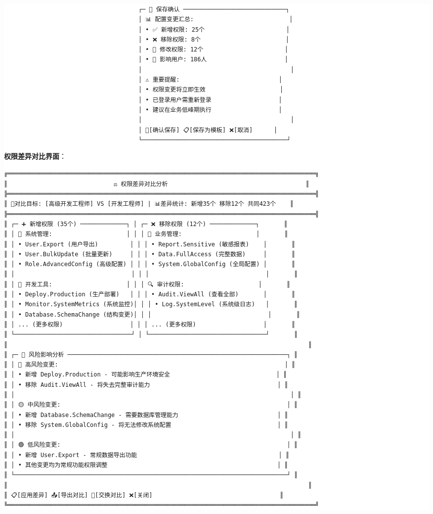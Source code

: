 ```
                                      ┌─ 💾 保存确认 ─────────────────────────────┐
                                      │ 📊 配置变更汇总:                           │
                                      │ • ✅ 新增权限: 25个                       │
                                      │ • ❌ 移除权限: 8个                        │
                                      │ • 🔄 修改权限: 12个                       │
                                      │ • 👥 影响用户: 186人                      │
                                      │                                          │
                                      │ ⚠️ 重要提醒:                            │
                                      │ • 权限变更将立即生效                     │
                                      │ • 已登录用户需重新登录                   │
                                      │ • 建议在业务低峰期执行                   │
                                      │                                          │
                                      │ 🔐[确认保存] 📋[保存为模板] ❌[取消]      │
                                      └─────────────────────────────────────────┘
```

**权限差异对比界面**：
```
╔═══════════════════════════════════════════════════════════════════════════════════════╗
║                              ⚖️ 权限差异对比分析                                       ║
╠═══════════════════════════════════════════════════════════════════════════════════════╣
║ 🎯对比目标: [高级开发工程师] VS [开发工程师] | 📊差异统计: 新增35个 移除12个 共同423个    ║
╠═══════════════════════════════════════════════════════════════════════════════════════╣
║ ┌─ ➕ 新增权限 (35个) ─────────────┐ │ ┌─ ❌ 移除权限 (12个) ─────────────┐       ║
║ │ 🏢 系统管理:                     │ │ │ 💼 业务管理:                     │       ║
║ │ • User.Export (用户导出)         │ │ │ • Report.Sensitive (敏感报表)    │       ║
║ │ • User.BulkUpdate (批量更新)     │ │ │ • Data.FullAccess (完整数据)     │       ║
║ │ • Role.AdvancedConfig (高级配置) │ │ │ • System.GlobalConfig (全局配置) │       ║
║ │                                 │ │ │                                 │       ║
║ │ 🔧 开发工具:                     │ │ │ 🔍 审计权限:                     │       ║
║ │ • Deploy.Production (生产部署)   │ │ │ • Audit.ViewAll (查看全部)       │       ║
║ │ • Monitor.SystemMetrics (系统监控)│ │ │ • Log.SystemLevel (系统级日志)   │       ║
║ │ • Database.SchemaChange (结构变更)│ │ │                                 │       ║
║ │ ... (更多权限)                   │ │ │ ... (更多权限)                   │       ║
║ └─────────────────────────────────┘ │ └─────────────────────────────────┘       ║
║                                                                                     ║
║ ┌─ 🎯 风险影响分析 ──────────────────────────────────────────────────────────────┐ ║
║ │ 🔴 高风险变更:                                                                │ ║
║ │ • 新增 Deploy.Production - 可能影响生产环境安全                              │ ║
║ │ • 移除 Audit.ViewAll - 将失去完整审计能力                                    │ ║
║ │                                                                              │ ║
║ │ 🟡 中风险变更:                                                                │ ║
║ │ • 新增 Database.SchemaChange - 需要数据库管理能力                            │ ║
║ │ • 移除 System.GlobalConfig - 将无法修改系统配置                              │ ║
║ │                                                                              │ ║
║ │ 🟢 低风险变更:                                                                │ ║
║ │ • 新增 User.Export - 常规数据导出功能                                        │ ║
║ │ • 其他变更均为常规功能权限调整                                                │ ║
║ └─────────────────────────────────────────────────────────────────────────────┘ ║
║                                                                                     ║
║ 📋[应用差异] 📤[导出对比] 🔄[交换对比] ❌[关闭]                                    ║
╚═══════════════════════════════════════════════════════════════════════════════════════╝
```
